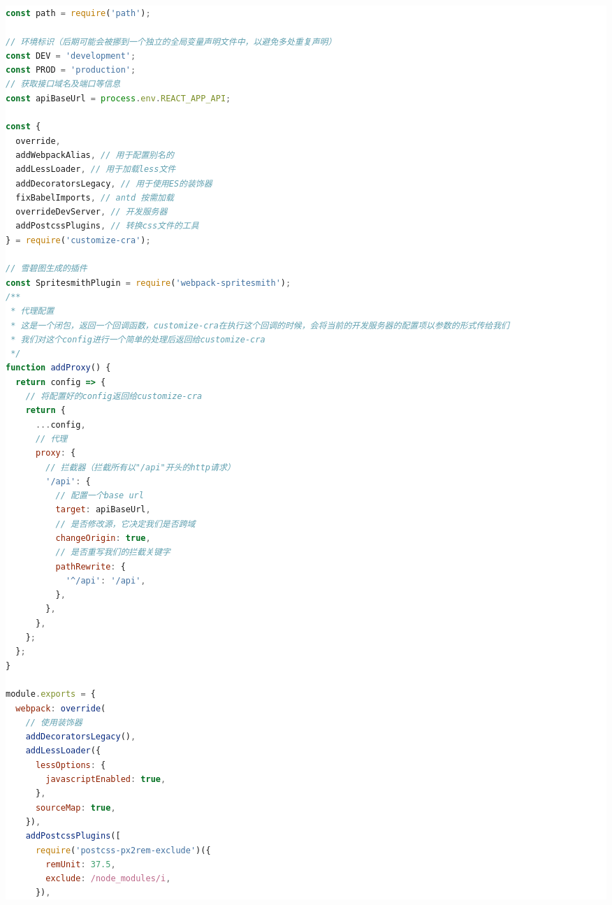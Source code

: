 ```javascript
const path = require('path');

// 环境标识（后期可能会被挪到一个独立的全局变量声明文件中，以避免多处重复声明）
const DEV = 'development';
const PROD = 'production';
// 获取接口域名及端口等信息
const apiBaseUrl = process.env.REACT_APP_API;

const {
  override,
  addWebpackAlias, // 用于配置别名的
  addLessLoader, // 用于加载less文件
  addDecoratorsLegacy, // 用于使用ES的装饰器
  fixBabelImports, // antd 按需加载
  overrideDevServer, // 开发服务器
  addPostcssPlugins, // 转换css文件的工具
} = require('customize-cra');

// 雪碧图生成的插件
const SpritesmithPlugin = require('webpack-spritesmith');
/**
 * 代理配置
 * 这是一个闭包，返回一个回调函数，customize-cra在执行这个回调的时候，会将当前的开发服务器的配置项以参数的形式传给我们
 * 我们对这个config进行一个简单的处理后返回给customize-cra
 */
function addProxy() {
  return config => {
    // 将配置好的config返回给customize-cra
    return {
      ...config,
      // 代理
      proxy: {
        // 拦截器（拦截所有以"/api"开头的http请求）
        '/api': {
          // 配置一个base url
          target: apiBaseUrl,
          // 是否修改源，它决定我们是否跨域
          changeOrigin: true,
          // 是否重写我们的拦截关键字
          pathRewrite: {
            '^/api': '/api',
          },
        },
      },
    };
  };
}

module.exports = {
  webpack: override(
    // 使用装饰器
    addDecoratorsLegacy(),
    addLessLoader({
      lessOptions: {
        javascriptEnabled: true,
      },
      sourceMap: true,
    }),
    addPostcssPlugins([
      require('postcss-px2rem-exclude')({
        remUnit: 37.5,
        exclude: /node_modules/i,
      }),
```